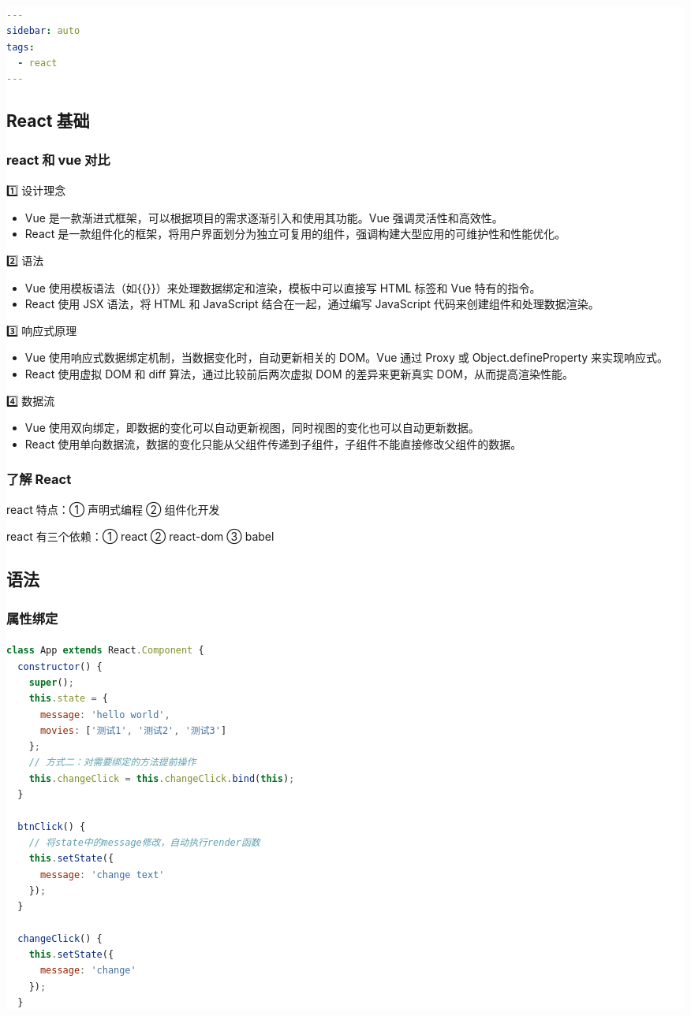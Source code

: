 ```yaml
---
sidebar: auto
tags:
  - react
---
```


## React 基础

### react 和 vue 对比

1️⃣ 设计理念

- Vue 是一款渐进式框架，可以根据项目的需求逐渐引入和使用其功能。Vue 强调灵活性和高效性。
- React 是一款组件化的框架，将用户界面划分为独立可复用的组件，强调构建大型应用的可维护性和性能优化。

2️⃣ 语法

- Vue 使用模板语法（如{{}}）来处理数据绑定和渲染，模板中可以直接写 HTML 标签和 Vue 特有的指令。
- React 使用 JSX 语法，将 HTML 和 JavaScript 结合在一起，通过编写 JavaScript 代码来创建组件和处理数据渲染。

3️⃣ 响应式原理

- Vue 使用响应式数据绑定机制，当数据变化时，自动更新相关的 DOM。Vue 通过 Proxy 或 Object.defineProperty 来实现响应式。
- React 使用虚拟 DOM 和 diff 算法，通过比较前后两次虚拟 DOM 的差异来更新真实 DOM，从而提高渲染性能。

4️⃣ 数据流

- Vue 使用双向绑定，即数据的变化可以自动更新视图，同时视图的变化也可以自动更新数据。
- React 使用单向数据流，数据的变化只能从父组件传递到子组件，子组件不能直接修改父组件的数据。

### 了解 React

react 特点：① 声明式编程 ② 组件化开发

react 有三个依赖：① react ② react-dom ③ babel

## 语法

### 属性绑定

```jsx
class App extends React.Component {
  constructor() {
    super();
    this.state = {
      message: 'hello world',
      movies: ['测试1', '测试2', '测试3']
    };
    // 方式二：对需要绑定的方法提前操作
    this.changeClick = this.changeClick.bind(this);
  }

  btnClick() {
    // 将state中的message修改，自动执行render函数
    this.setState({
      message: 'change text'
    });
  }

  changeClick() {
    this.setState({
      message: 'change'
    });
  }
```
